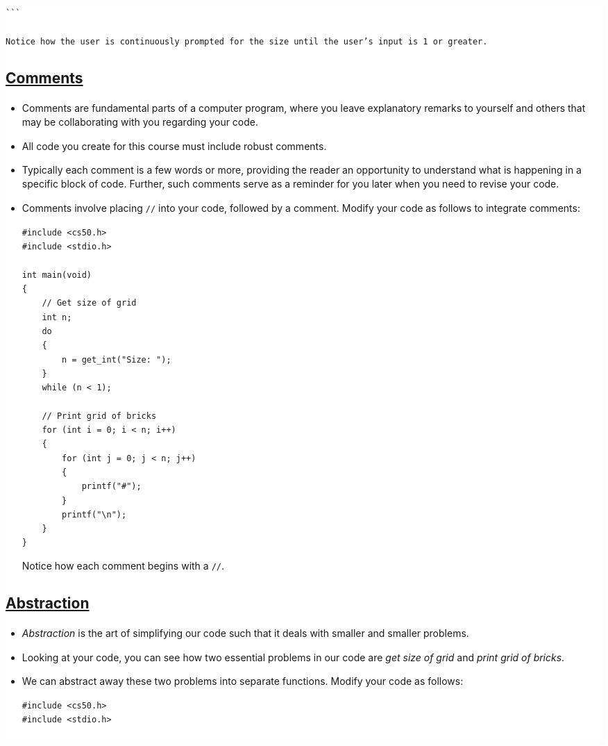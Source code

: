     ```
    
    Notice how the user is continuously prompted for the size until the user’s input is 1 or greater.
    

## [Comments](#comments)

-   Comments are fundamental parts of a computer program, where you leave explanatory remarks to yourself and others that may be collaborating with you regarding your code.
-   All code you create for this course must include robust comments.
-   Typically each comment is a few words or more, providing the reader an opportunity to understand what is happening in a specific block of code. Further, such comments serve as a reminder for you later when you need to revise your code.
-   Comments involve placing `//` into your code, followed by a comment. Modify your code as follows to integrate comments:
    
    ```
    #include <cs50.h>
    #include <stdio.h>
    
    int main(void)
    {
        // Get size of grid
        int n;
        do
        {
            n = get_int("Size: ");
        }
        while (n < 1);
    
        // Print grid of bricks
        for (int i = 0; i < n; i++)
        {
            for (int j = 0; j < n; j++)
            {
                printf("#");
            }
            printf("\n");
        }
    }
    
    ```
    
    Notice how each comment begins with a `//`.
    

## [Abstraction](#abstraction)

-   _Abstraction_ is the art of simplifying our code such that it deals with smaller and smaller problems.
-   Looking at your code, you can see how two essential problems in our code are _get size of grid_ and _print grid of bricks_.
-   We can abstract away these two problems into separate functions. Modify your code as follows:
    
    ```
    #include <cs50.h>
    #include <stdio.h>
    